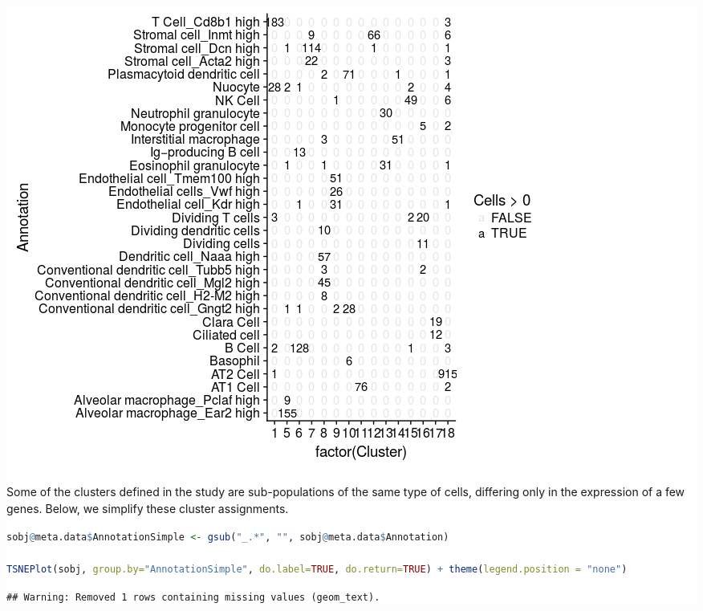 ![](./images/tutorial-seurat-mca_files/unnamed-chunk-33-1.png)

Some of the clusters defined in the study are sub-populations of the same type of cells, differing only in the expression of a few genes. Below, we simplify these cluster assignments.


```r
sobj@meta.data$AnnotationSimple <- gsub("_.*", "", sobj@meta.data$Annotation)

TSNEPlot(sobj, group.by="AnnotationSimple", do.label=TRUE, do.return=TRUE) + theme(legend.position = "none")
```

```
## Warning: Removed 1 rows containing missing values (geom_text).
```
